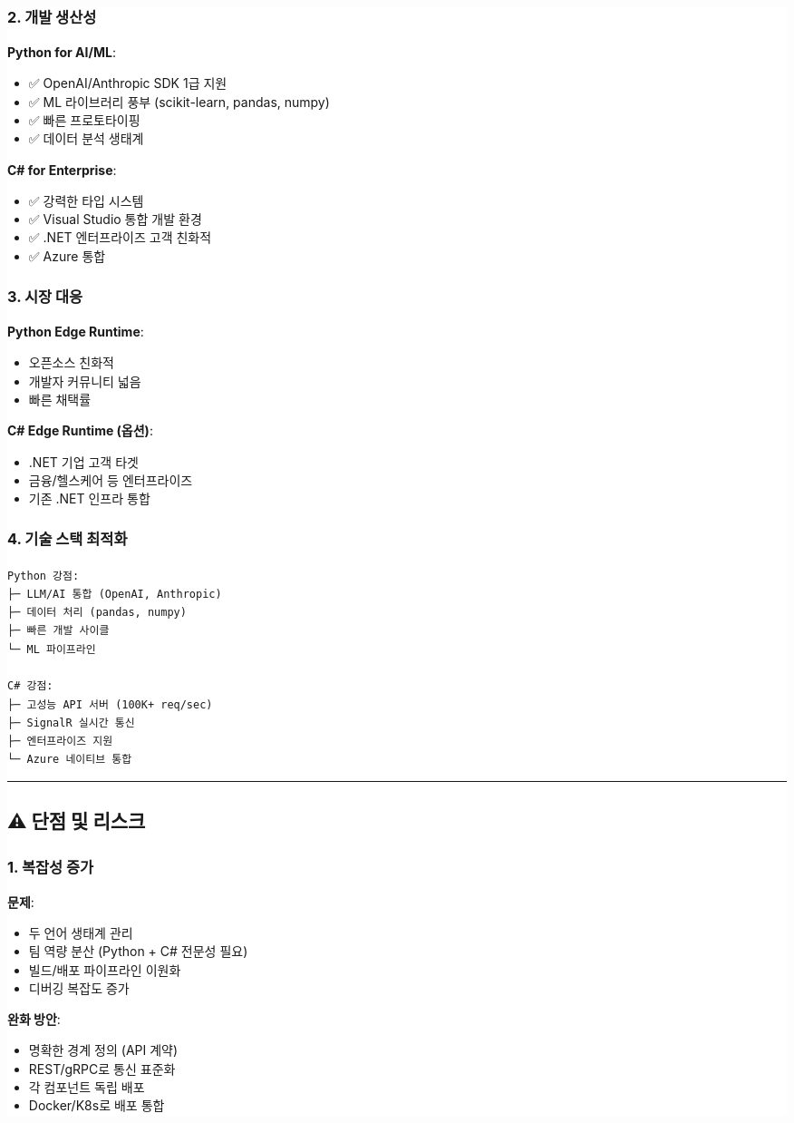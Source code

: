 ### 2. 개발 생산성
**Python for AI/ML**:
- ✅ OpenAI/Anthropic SDK 1급 지원
- ✅ ML 라이브러리 풍부 (scikit-learn, pandas, numpy)
- ✅ 빠른 프로토타이핑
- ✅ 데이터 분석 생태계

**C# for Enterprise**:
- ✅ 강력한 타입 시스템
- ✅ Visual Studio 통합 개발 환경
- ✅ .NET 엔터프라이즈 고객 친화적
- ✅ Azure 통합

### 3. 시장 대응
**Python Edge Runtime**:
- 오픈소스 친화적
- 개발자 커뮤니티 넓음
- 빠른 채택률

**C# Edge Runtime (옵션)**:
- .NET 기업 고객 타겟
- 금융/헬스케어 등 엔터프라이즈
- 기존 .NET 인프라 통합

### 4. 기술 스택 최적화
```
Python 강점:
├─ LLM/AI 통합 (OpenAI, Anthropic)
├─ 데이터 처리 (pandas, numpy)
├─ 빠른 개발 사이클
└─ ML 파이프라인

C# 강점:
├─ 고성능 API 서버 (100K+ req/sec)
├─ SignalR 실시간 통신
├─ 엔터프라이즈 지원
└─ Azure 네이티브 통합
```

---

## ⚠️ 단점 및 리스크

### 1. 복잡성 증가
**문제**:
- 두 언어 생태계 관리
- 팀 역량 분산 (Python + C# 전문성 필요)
- 빌드/배포 파이프라인 이원화
- 디버깅 복잡도 증가

**완화 방안**:
- 명확한 경계 정의 (API 계약)
- REST/gRPC로 통신 표준화
- 각 컴포넌트 독립 배포
- Docker/K8s로 배포 통합
